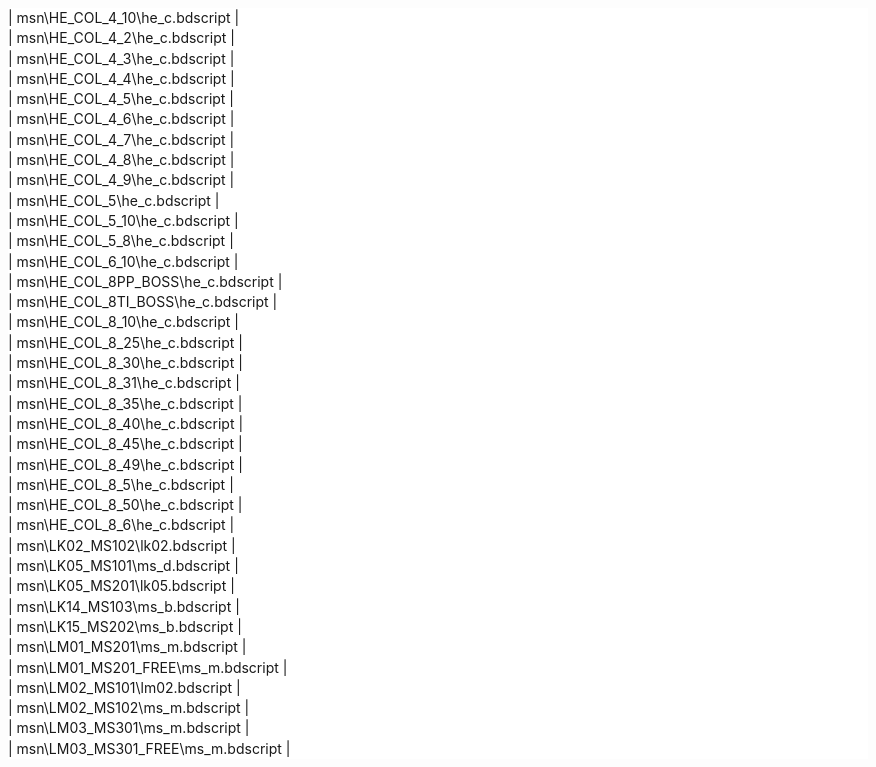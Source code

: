 | msn\HE_COL_4_10\he_c.bdscript       |           
| msn\HE_COL_4_2\he_c.bdscript       |           
| msn\HE_COL_4_3\he_c.bdscript       |           
| msn\HE_COL_4_4\he_c.bdscript       |           
| msn\HE_COL_4_5\he_c.bdscript       |           
| msn\HE_COL_4_6\he_c.bdscript       |           
| msn\HE_COL_4_7\he_c.bdscript       |           
| msn\HE_COL_4_8\he_c.bdscript       |           
| msn\HE_COL_4_9\he_c.bdscript       |           
| msn\HE_COL_5\he_c.bdscript       |           
| msn\HE_COL_5_10\he_c.bdscript       |           
| msn\HE_COL_5_8\he_c.bdscript       |           
| msn\HE_COL_6_10\he_c.bdscript       |           
| msn\HE_COL_8PP_BOSS\he_c.bdscript       |           
| msn\HE_COL_8TI_BOSS\he_c.bdscript       |           
| msn\HE_COL_8_10\he_c.bdscript       |           
| msn\HE_COL_8_25\he_c.bdscript       |           
| msn\HE_COL_8_30\he_c.bdscript       |           
| msn\HE_COL_8_31\he_c.bdscript       |           
| msn\HE_COL_8_35\he_c.bdscript       |           
| msn\HE_COL_8_40\he_c.bdscript       |           
| msn\HE_COL_8_45\he_c.bdscript       |           
| msn\HE_COL_8_49\he_c.bdscript       |           
| msn\HE_COL_8_5\he_c.bdscript       |           
| msn\HE_COL_8_50\he_c.bdscript       |           
| msn\HE_COL_8_6\he_c.bdscript       |           
| msn\LK02_MS102\lk02.bdscript       |           
| msn\LK05_MS101\ms_d.bdscript       |           
| msn\LK05_MS201\lk05.bdscript       |           
| msn\LK14_MS103\ms_b.bdscript       |           
| msn\LK15_MS202\ms_b.bdscript       |           
| msn\LM01_MS201\ms_m.bdscript       |           
| msn\LM01_MS201_FREE\ms_m.bdscript       |           
| msn\LM02_MS101\lm02.bdscript       |           
| msn\LM02_MS102\ms_m.bdscript       |           
| msn\LM03_MS301\ms_m.bdscript       |           
| msn\LM03_MS301_FREE\ms_m.bdscript       |           